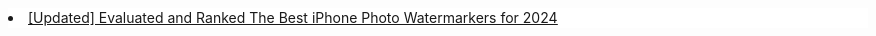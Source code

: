 <li><a href="https://fox-cloud.techidaily.com/updated-evaluated-and-ranked-the-best-iphone-photo-watermarkers-for-2024/"><u>[Updated] Evaluated and Ranked  The Best iPhone Photo Watermarkers for 2024</u></a></li>
</ul></div>
